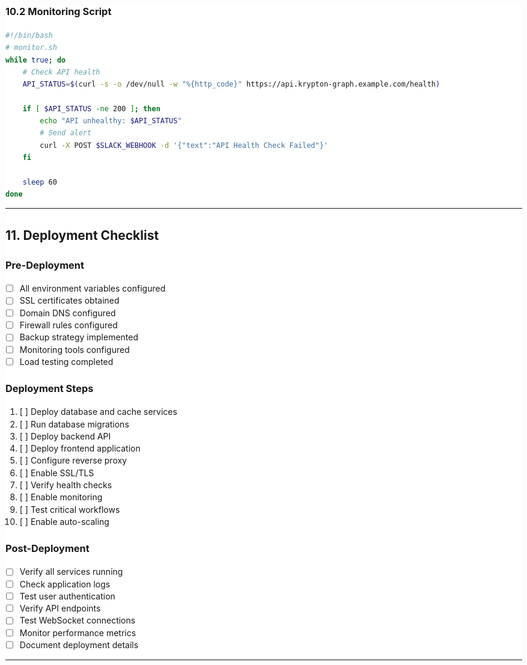 ### 10.2 Monitoring Script
```bash
#!/bin/bash
# monitor.sh
while true; do
    # Check API health
    API_STATUS=$(curl -s -o /dev/null -w "%{http_code}" https://api.krypton-graph.example.com/health)
    
    if [ $API_STATUS -ne 200 ]; then
        echo "API unhealthy: $API_STATUS"
        # Send alert
        curl -X POST $SLACK_WEBHOOK -d '{"text":"API Health Check Failed"}'
    fi
    
    sleep 60
done
```

---

## 11. Deployment Checklist

### Pre-Deployment
- [ ] All environment variables configured
- [ ] SSL certificates obtained
- [ ] Domain DNS configured
- [ ] Firewall rules configured
- [ ] Backup strategy implemented
- [ ] Monitoring tools configured
- [ ] Load testing completed

### Deployment Steps
1. [ ] Deploy database and cache services
2. [ ] Run database migrations
3. [ ] Deploy backend API
4. [ ] Deploy frontend application
5. [ ] Configure reverse proxy
6. [ ] Enable SSL/TLS
7. [ ] Verify health checks
8. [ ] Enable monitoring
9. [ ] Test critical workflows
10. [ ] Enable auto-scaling

### Post-Deployment
- [ ] Verify all services running
- [ ] Check application logs
- [ ] Test user authentication
- [ ] Verify API endpoints
- [ ] Test WebSocket connections
- [ ] Monitor performance metrics
- [ ] Document deployment details

---